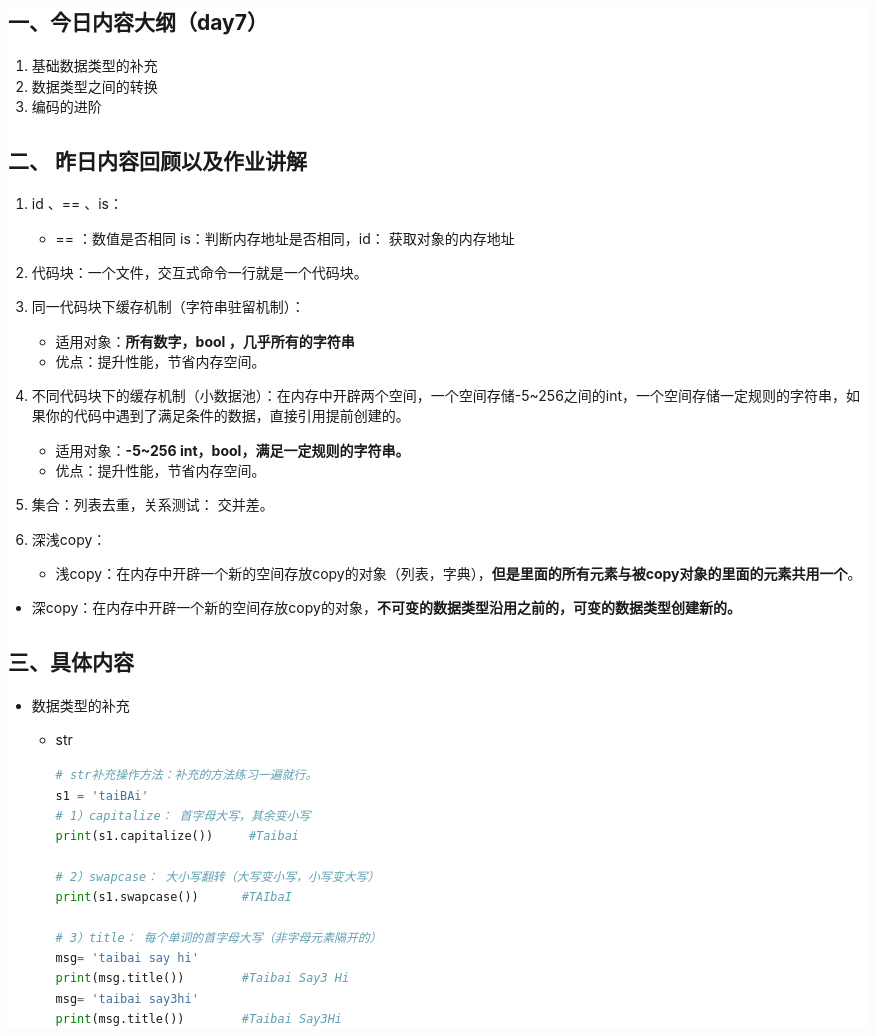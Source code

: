 ## 一、今日内容大纲（day7）

1. 基础数据类型的补充
2. 数据类型之间的转换
3. 编码的进阶

## 二、 昨日内容回顾以及作业讲解

1. id 、== 、is： 

   + == ：数值是否相同    is：判断内存地址是否相同，id： 获取对象的内存地址

2. 代码块：一个文件，交互式命令一行就是一个代码块。

3. 同一代码块下缓存机制（字符串驻留机制）：

   + 适用对象：**所有数字，bool ，几乎所有的字符串**
   + 优点：提升性能，节省内存空间。

4. 不同代码块下的缓存机制（小数据池）：在内存中开辟两个空间，一个空间存储-5~256之间的int，一个空间存储一定规则的字符串，如果你的代码中遇到了满足条件的数据，直接引用提前创建的。

   + 适用对象：**-5~256 int，bool，满足一定规则的字符串。**
   + 优点：提升性能，节省内存空间。

5. 集合：列表去重，关系测试： 交并差。

6. 深浅copy：

   + 浅copy：在内存中开辟一个新的空间存放copy的对象（列表，字典），**但是里面的所有元素与被copy对象的里面的元素共用一个**。
+ 深copy：在内存中开辟一个新的空间存放copy的对象，**不可变的数据类型沿用之前的，可变的数据类型创建新的。**
  

## 三、具体内容

+ 数据类型的补充

  + str

    ```python
    # str补充操作方法：补充的方法练习一遍就行。
    s1 = 'taiBAi'
    # 1）capitalize： 首字母大写，其余变小写
    print(s1.capitalize())     #Taibai
    
    # 2）swapcase： 大小写翻转（大写变小写，小写变大写）
    print(s1.swapcase())      #TAIbaI
    
    # 3）title： 每个单词的首字母大写（非字母元素隔开的）
    msg= 'taibai say hi'
    print(msg.title())        #Taibai Say3 Hi
    msg= 'taibai say3hi'
    print(msg.title())        #Taibai Say3Hi
    